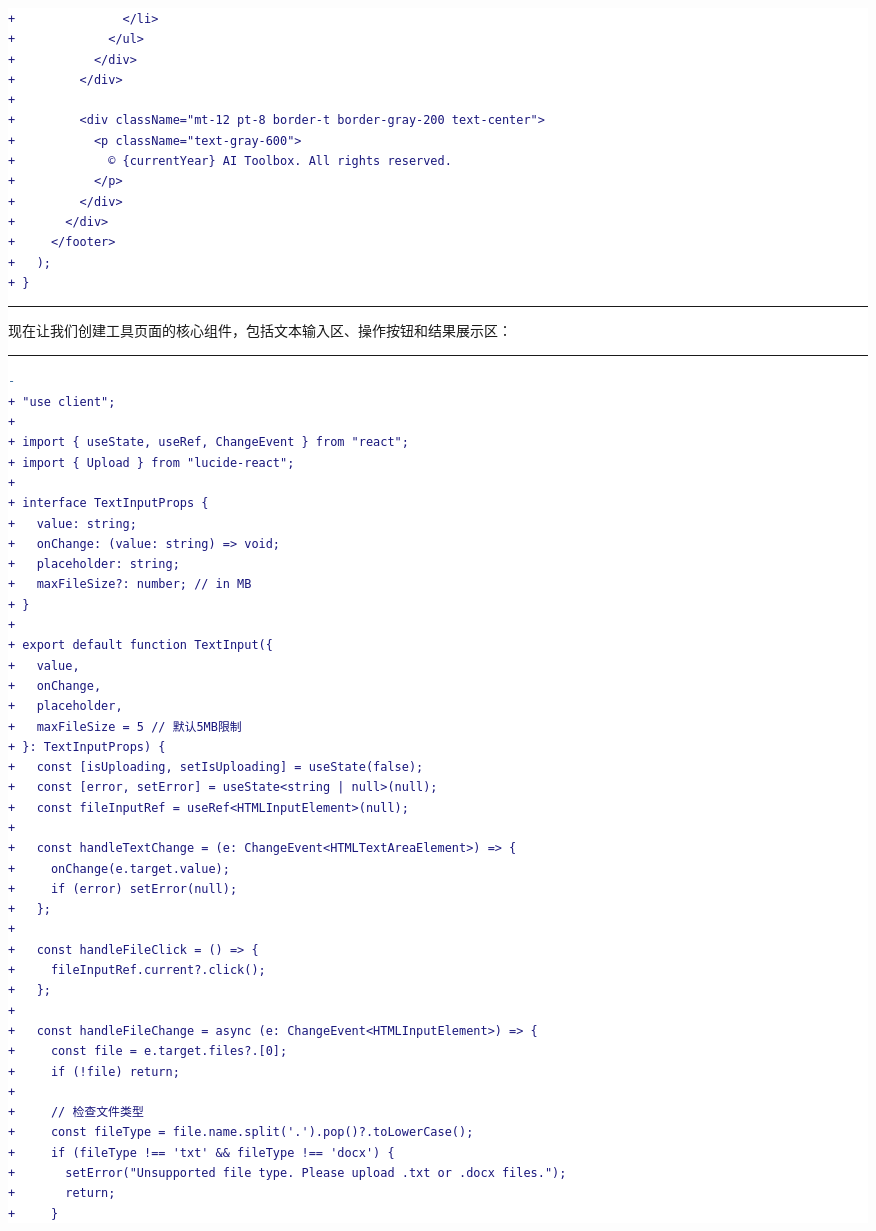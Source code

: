 ```diff
+               </li>
+             </ul>
+           </div>
+         </div>
+ 
+         <div className="mt-12 pt-8 border-t border-gray-200 text-center">
+           <p className="text-gray-600">
+             © {currentYear} AI Toolbox. All rights reserved.
+           </p>
+         </div>
+       </div>
+     </footer>
+   );
+ } 
```

---

现在让我们创建工具页面的核心组件，包括文本输入区、操作按钮和结果展示区：

---

```diff
- 
+ "use client";
+ 
+ import { useState, useRef, ChangeEvent } from "react";
+ import { Upload } from "lucide-react";
+ 
+ interface TextInputProps {
+   value: string;
+   onChange: (value: string) => void;
+   placeholder: string;
+   maxFileSize?: number; // in MB
+ }
+ 
+ export default function TextInput({ 
+   value, 
+   onChange, 
+   placeholder,
+   maxFileSize = 5 // 默认5MB限制
+ }: TextInputProps) {
+   const [isUploading, setIsUploading] = useState(false);
+   const [error, setError] = useState<string | null>(null);
+   const fileInputRef = useRef<HTMLInputElement>(null);
+ 
+   const handleTextChange = (e: ChangeEvent<HTMLTextAreaElement>) => {
+     onChange(e.target.value);
+     if (error) setError(null);
+   };
+ 
+   const handleFileClick = () => {
+     fileInputRef.current?.click();
+   };
+ 
+   const handleFileChange = async (e: ChangeEvent<HTMLInputElement>) => {
+     const file = e.target.files?.[0];
+     if (!file) return;
+ 
+     // 检查文件类型
+     const fileType = file.name.split('.').pop()?.toLowerCase();
+     if (fileType !== 'txt' && fileType !== 'docx') {
+       setError("Unsupported file type. Please upload .txt or .docx files.");
+       return;
+     }
```